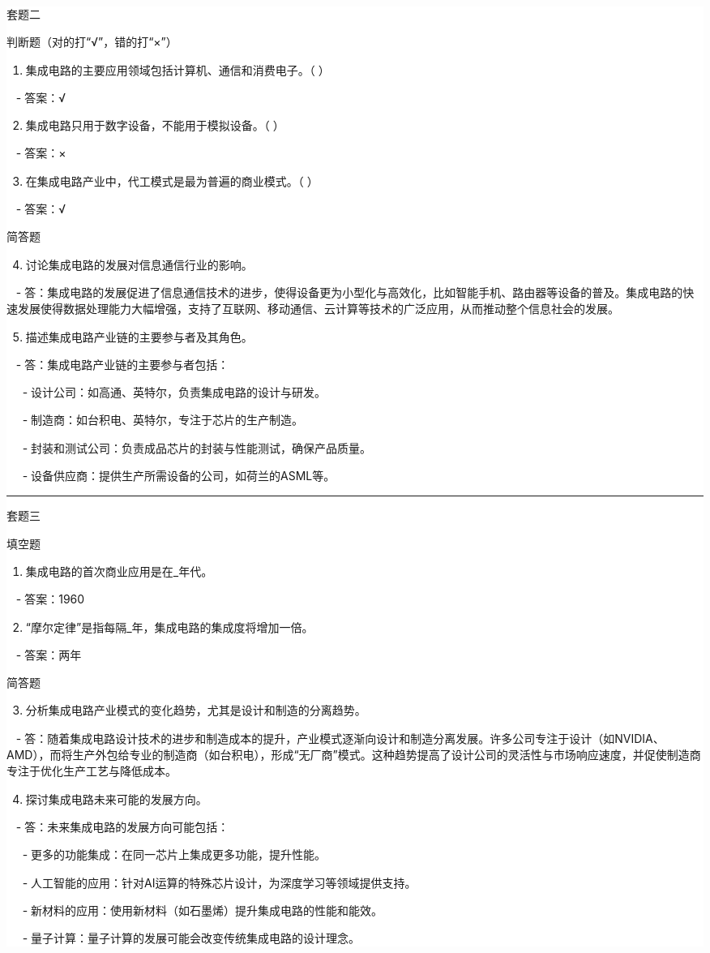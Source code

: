 套题二

判断题（对的打“√”，错的打“×”）

1. 集成电路的主要应用领域包括计算机、通信和消费电子。（ ）

   - 答案：√

2. 集成电路只用于数字设备，不能用于模拟设备。（ ）

   - 答案：×

3. 在集成电路产业中，代工模式是最为普遍的商业模式。（ ）

   - 答案：√

简答题

4. 讨论集成电路的发展对信息通信行业的影响。

   - 答：集成电路的发展促进了信息通信技术的进步，使得设备更为小型化与高效化，比如智能手机、路由器等设备的普及。集成电路的快速发展使得数据处理能力大幅增强，支持了互联网、移动通信、云计算等技术的广泛应用，从而推动整个信息社会的发展。

5. 描述集成电路产业链的主要参与者及其角色。

   - 答：集成电路产业链的主要参与者包括：

     - 设计公司：如高通、英特尔，负责集成电路的设计与研发。

     - 制造商：如台积电、英特尔，专注于芯片的生产制造。

     - 封装和测试公司：负责成品芯片的封装与性能测试，确保产品质量。

     - 设备供应商：提供生产所需设备的公司，如荷兰的ASML等。

---

套题三

填空题

1. 集成电路的首次商业应用是在_年代。

   - 答案：1960

2. “摩尔定律”是指每隔_年，集成电路的集成度将增加一倍。

   - 答案：两年

简答题

3. 分析集成电路产业模式的变化趋势，尤其是设计和制造的分离趋势。

   - 答：随着集成电路设计技术的进步和制造成本的提升，产业模式逐渐向设计和制造分离发展。许多公司专注于设计（如NVIDIA、AMD），而将生产外包给专业的制造商（如台积电），形成“无厂商”模式。这种趋势提高了设计公司的灵活性与市场响应速度，并促使制造商专注于优化生产工艺与降低成本。

4. 探讨集成电路未来可能的发展方向。

   - 答：未来集成电路的发展方向可能包括：

     - 更多的功能集成：在同一芯片上集成更多功能，提升性能。

     - 人工智能的应用：针对AI运算的特殊芯片设计，为深度学习等领域提供支持。

     - 新材料的应用：使用新材料（如石墨烯）提升集成电路的性能和能效。

     - 量子计算：量子计算的发展可能会改变传统集成电路的设计理念。